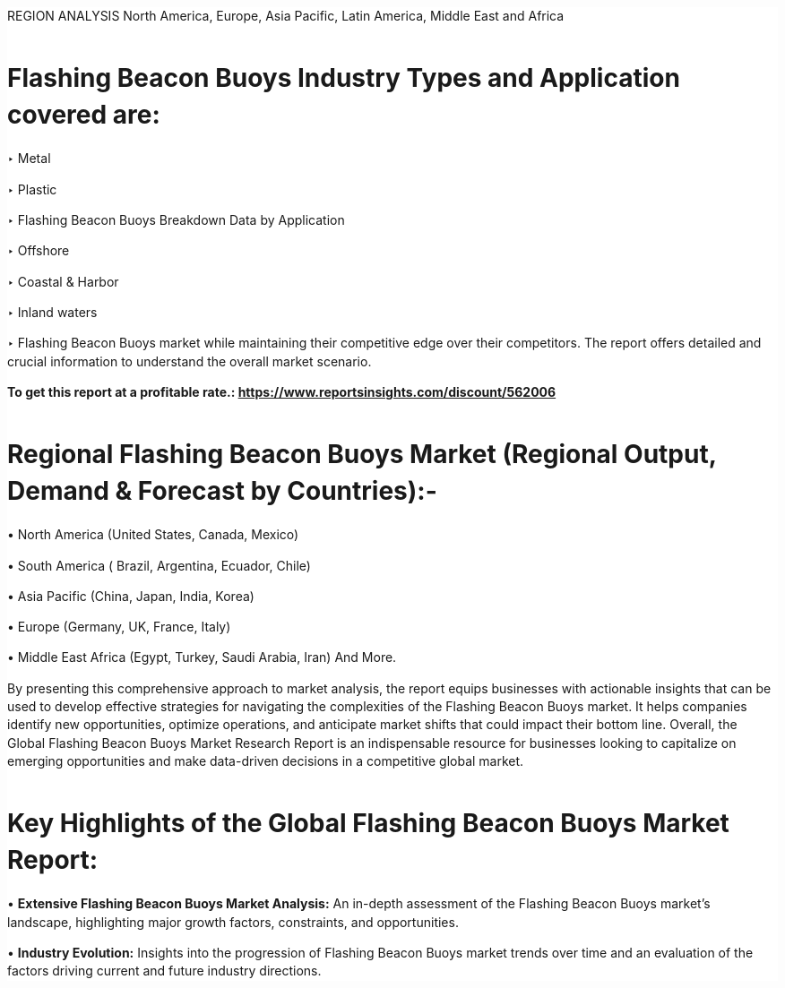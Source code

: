 <td>REGION ANALYSIS</td>
<td>North America, Europe, Asia Pacific, Latin America, Middle East and Africa</td>
</tr>
</table>

# <strong>Flashing Beacon Buoys Industry Types and Application covered are:</strong>

‣ Metal

   ‣ Plastic

‣ Flashing Beacon Buoys Breakdown Data by Application

   ‣ Offshore

   ‣ Coastal & Harbor

   ‣ Inland waters

   ‣ Flashing Beacon Buoys market while maintaining their competitive edge over their competitors. The report offers detailed and crucial information to understand the overall market scenario.

<strong>To get this report at a profitable rate.: <a href=https://www.reportsinsights.com/discount/562006>https://www.reportsinsights.com/discount/562006</a></strong></font>

# <strong>Regional Flashing Beacon Buoys Market (Regional Output, Demand &amp; Forecast by Countries):-</strong>

• North America (United States, Canada, Mexico)

• South America ( Brazil, Argentina, Ecuador, Chile)

• Asia Pacific (China, Japan, India, Korea)

• Europe (Germany, UK, France, Italy)

• Middle East Africa (Egypt, Turkey, Saudi Arabia, Iran) And More.

By presenting this comprehensive approach to market analysis, the report equips businesses with actionable insights that can be used to develop effective strategies for navigating the complexities of the Flashing Beacon Buoys market. It helps companies identify new opportunities, optimize operations, and anticipate market shifts that could impact their bottom line. Overall, the Global Flashing Beacon Buoys Market Research Report is an indispensable resource for businesses looking to capitalize on emerging opportunities and make data-driven decisions in a competitive global market.

# <strong>Key Highlights of the Global Flashing Beacon Buoys Market Report:</strong>

• <strong>Extensive Flashing Beacon Buoys Market Analysis:</strong> An in-depth assessment of the Flashing Beacon Buoys market’s landscape, highlighting major growth factors, constraints, and opportunities.

• <strong>Industry Evolution:</strong> Insights into the progression of Flashing Beacon Buoys market trends over time and an evaluation of the factors driving current and future industry directions.
